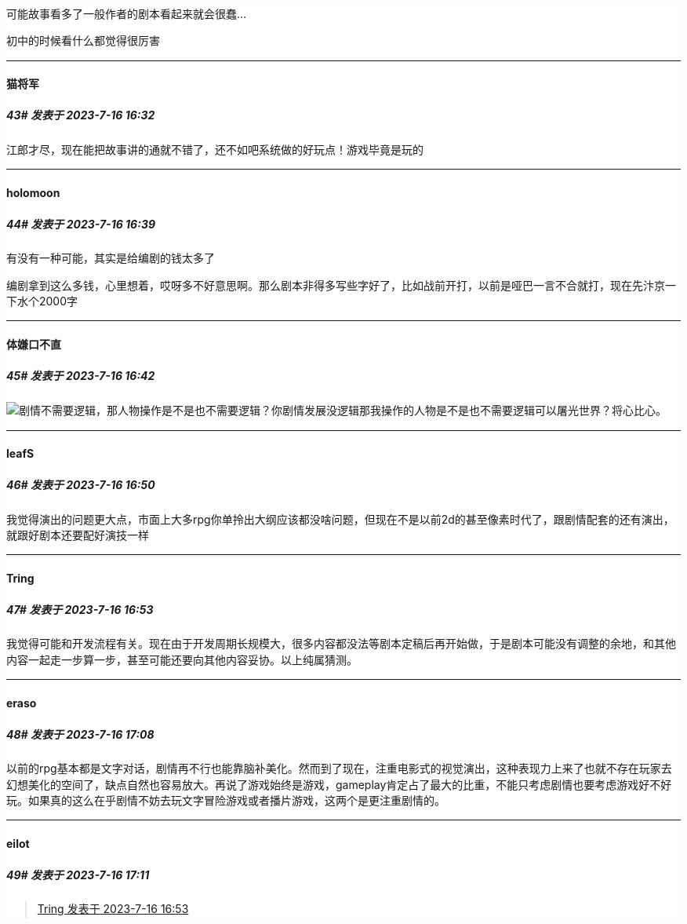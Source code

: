 可能故事看多了一般作者的剧本看起来就会很蠢...

初中的时候看什么都觉得很厉害

*****

####  猫将军  
##### 43#       发表于 2023-7-16 16:32

江郎才尽，现在能把故事讲的通就不错了，还不如吧系统做的好玩点！游戏毕竟是玩的

*****

####  holomoon  
##### 44#       发表于 2023-7-16 16:39

有没有一种可能，其实是给编剧的钱太多了

编剧拿到这么多钱，心里想着，哎呀多不好意思啊。那么剧本非得多写些字好了，比如战前开打，以前是哑巴一言不合就打，现在先汴京一下水个2000字

*****

####  体嫌口不直  
##### 45#       发表于 2023-7-16 16:42

<img src="https://static.saraba1st.com/image/smiley/face2017/067.png" referrerpolicy="no-referrer">剧情不需要逻辑，那人物操作是不是也不需要逻辑？你剧情发展没逻辑那我操作的人物是不是也不需要逻辑可以屠光世界？将心比心。

*****

####  leafS  
##### 46#       发表于 2023-7-16 16:50

我觉得演出的问题更大点，市面上大多rpg你单拎出大纲应该都没啥问题，但现在不是以前2d的甚至像素时代了，跟剧情配套的还有演出，就跟好剧本还要配好演技一样

*****

####  Tring  
##### 47#       发表于 2023-7-16 16:53

我觉得可能和开发流程有关。现在由于开发周期长规模大，很多内容都没法等剧本定稿后再开始做，于是剧本可能没有调整的余地，和其他内容一起走一步算一步，甚至可能还要向其他内容妥协。以上纯属猜测。

*****

####  eraso  
##### 48#       发表于 2023-7-16 17:08

以前的rpg基本都是文字对话，剧情再不行也能靠脑补美化。然而到了现在，注重电影式的视觉演出，这种表现力上来了也就不存在玩家去幻想美化的空间了，缺点自然也容易放大。再说了游戏始终是游戏，gameplay肯定占了最大的比重，不能只考虑剧情也要考虑游戏好不好玩。如果真的这么在乎剧情不妨去玩文字冒险游戏或者播片游戏，这两个是更注重剧情的。

*****

####  eilot  
##### 49#       发表于 2023-7-16 17:11

<blockquote><a href="httphttps://bbs.saraba1st.com/2b/forum.php?mod=redirect&amp;goto=findpost&amp;pid=61682932&amp;ptid=2144628" target="_blank">Tring 发表于 2023-7-16 16:53</a>
